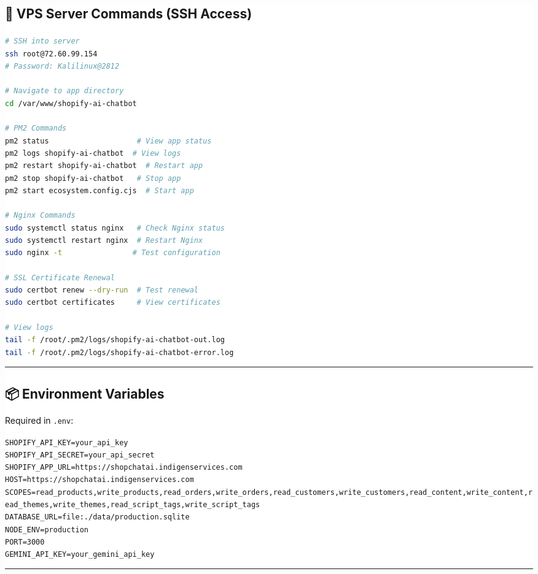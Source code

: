 
## 🔧 VPS Server Commands (SSH Access)

```bash
# SSH into server
ssh root@72.60.99.154
# Password: Kalilinux@2812

# Navigate to app directory
cd /var/www/shopify-ai-chatbot

# PM2 Commands
pm2 status                    # View app status
pm2 logs shopify-ai-chatbot  # View logs
pm2 restart shopify-ai-chatbot  # Restart app
pm2 stop shopify-ai-chatbot   # Stop app
pm2 start ecosystem.config.cjs  # Start app

# Nginx Commands
sudo systemctl status nginx   # Check Nginx status
sudo systemctl restart nginx  # Restart Nginx
sudo nginx -t                # Test configuration

# SSL Certificate Renewal
sudo certbot renew --dry-run  # Test renewal
sudo certbot certificates     # View certificates

# View logs
tail -f /root/.pm2/logs/shopify-ai-chatbot-out.log
tail -f /root/.pm2/logs/shopify-ai-chatbot-error.log
```

---

## 📦 Environment Variables

Required in `.env`:

```env
SHOPIFY_API_KEY=your_api_key
SHOPIFY_API_SECRET=your_api_secret
SHOPIFY_APP_URL=https://shopchatai.indigenservices.com
HOST=https://shopchatai.indigenservices.com
SCOPES=read_products,write_products,read_orders,write_orders,read_customers,write_customers,read_content,write_content,read_themes,write_themes,read_script_tags,write_script_tags
DATABASE_URL=file:./data/production.sqlite
NODE_ENV=production
PORT=3000
GEMINI_API_KEY=your_gemini_api_key
```

---

